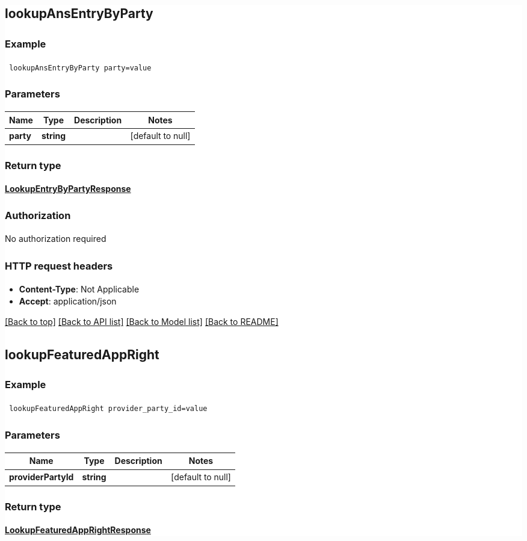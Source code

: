 
## lookupAnsEntryByParty



### Example

```bash
 lookupAnsEntryByParty party=value
```

### Parameters


Name | Type | Description  | Notes
------------- | ------------- | ------------- | -------------
 **party** | **string** |  | [default to null]

### Return type

[**LookupEntryByPartyResponse**](LookupEntryByPartyResponse.md)

### Authorization

No authorization required

### HTTP request headers

- **Content-Type**: Not Applicable
- **Accept**: application/json

[[Back to top]](#) [[Back to API list]](../README.md#documentation-for-api-endpoints) [[Back to Model list]](../README.md#documentation-for-models) [[Back to README]](../README.md)


## lookupFeaturedAppRight



### Example

```bash
 lookupFeaturedAppRight provider_party_id=value
```

### Parameters


Name | Type | Description  | Notes
------------- | ------------- | ------------- | -------------
 **providerPartyId** | **string** |  | [default to null]

### Return type

[**LookupFeaturedAppRightResponse**](LookupFeaturedAppRightResponse.md)

